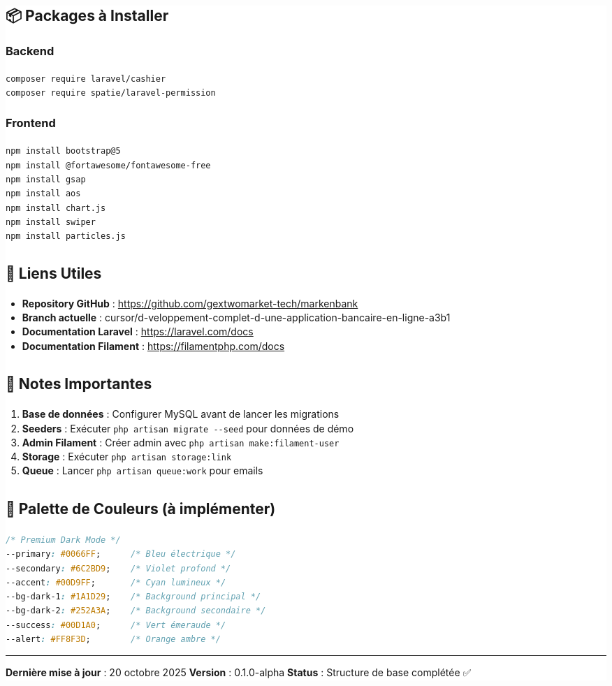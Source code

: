 ## 📦 Packages à Installer

### Backend
```bash
composer require laravel/cashier
composer require spatie/laravel-permission
```

### Frontend
```bash
npm install bootstrap@5
npm install @fortawesome/fontawesome-free
npm install gsap
npm install aos
npm install chart.js
npm install swiper
npm install particles.js
```

## 🔗 Liens Utiles

- **Repository GitHub** : https://github.com/gextwomarket-tech/markenbank
- **Branch actuelle** : cursor/d-veloppement-complet-d-une-application-bancaire-en-ligne-a3b1
- **Documentation Laravel** : https://laravel.com/docs
- **Documentation Filament** : https://filamentphp.com/docs

## 📝 Notes Importantes

1. **Base de données** : Configurer MySQL avant de lancer les migrations
2. **Seeders** : Exécuter `php artisan migrate --seed` pour données de démo
3. **Admin Filament** : Créer admin avec `php artisan make:filament-user`
4. **Storage** : Exécuter `php artisan storage:link`
5. **Queue** : Lancer `php artisan queue:work` pour emails

## 🎨 Palette de Couleurs (à implémenter)

```css
/* Premium Dark Mode */
--primary: #0066FF;      /* Bleu électrique */
--secondary: #6C2BD9;    /* Violet profond */
--accent: #00D9FF;       /* Cyan lumineux */
--bg-dark-1: #1A1D29;    /* Background principal */
--bg-dark-2: #252A3A;    /* Background secondaire */
--success: #00D1A0;      /* Vert émeraude */
--alert: #FF8F3D;        /* Orange ambre */
```

---

**Dernière mise à jour** : 20 octobre 2025
**Version** : 0.1.0-alpha
**Status** : Structure de base complétée ✅
